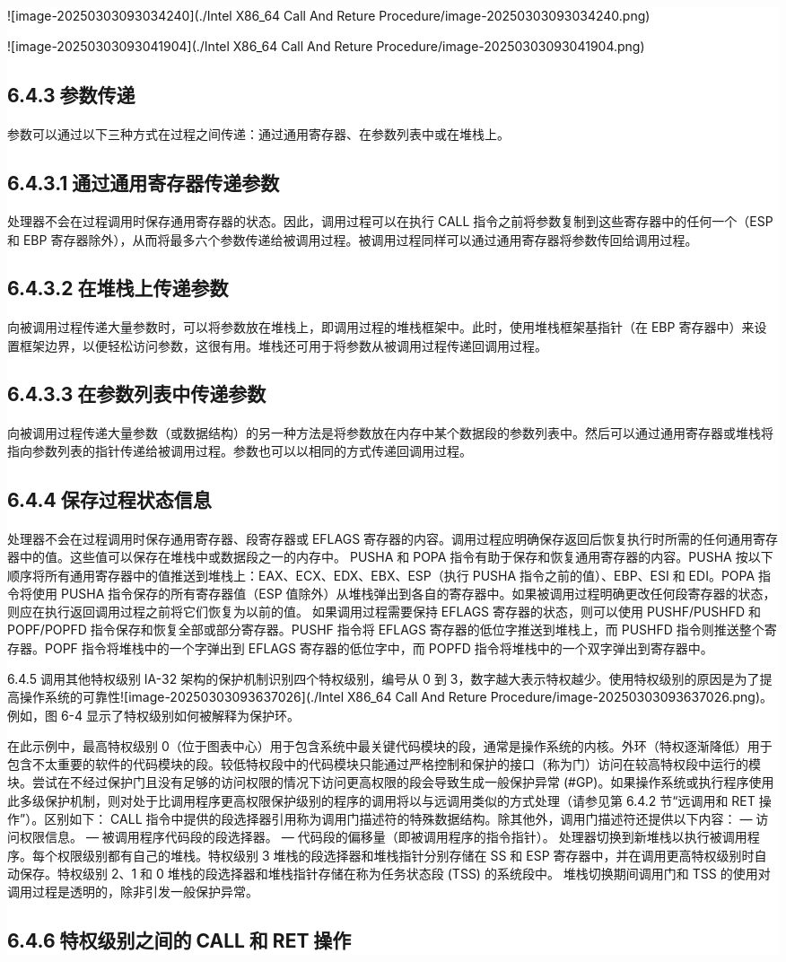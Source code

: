 ![image-20250303093034240](./Intel X86_64 Call And Reture Procedure/image-20250303093034240.png)

![image-20250303093041904](./Intel X86_64 Call And Reture Procedure/image-20250303093041904.png)



## 6.4.3 参数传递

参数可以通过以下三种方式在过程之间传递：通过通用寄存器、在参数列表中或在堆栈上。

## 6.4.3.1 通过通用寄存器传递参数

处理器不会在过程调用时保存通用寄存器的状态。因此，调用过程可以在执行 CALL 指令之前将参数复制到这些寄存器中的任何一个（ESP 和 EBP 寄存器除外），从而将最多六个参数传递给被调用过程。被调用过程同样可以通过通用寄存器将参数传回给调用过程。

## 6.4.3.2 在堆栈上传递参数

向被调用过程传递大量参数时，可以将参数放在堆栈上，即调用过程的堆栈框架中。此时，使用堆栈框架基指针（在 EBP 寄存器中）来设置框架边界，以便轻松访问参数，这很有用。堆栈还可用于将参数从被调用过程传递回调用过程。

## 6.4.3.3 在参数列表中传递参数

向被调用过程传递大量参数（或数据结构）的另一种方法是将参数放在内存中某个数据段的参数列表中。然后可以通过通用寄存器或堆栈将指向参数列表的指针传递给被调用过程。参数也可以以相同的方式传递回调用过程。

## 6.4.4 保存过程状态信息

处理器不会在过程调用时保存通用寄存器、段寄存器或 EFLAGS 寄存器的内容。调用过程应明确保存返回后恢复执行时所需的任何通用寄存器中的值。这些值可以保存在堆栈中或数据段之一的内存中。
PUSHA 和 POPA 指令有助于保存和恢复通用寄存器的内容。PUSHA 按以下顺序将所有通用寄存器中的值推送到堆栈上：EAX、ECX、EDX、EBX、ESP（执行 PUSHA 指令之前的值）、EBP、ESI 和 EDI。POPA 指令将使用 PUSHA 指令保存的所有寄存器值（ESP 值除外）从堆栈弹出到各自的寄存器中。如果被调用过程明确更改任何段寄存器的状态，则应在执行返回调用过程之前将它们恢复为以前的值。
如果调用过程需要保持 EFLAGS 寄存器的状态，则可以使用 PUSHF/PUSHFD 和 POPF/POPFD 指令保存和恢复全部或部分寄存器。PUSHF 指令将 EFLAGS 寄存器的低位字推送到堆栈上，而 PUSHFD 指令则推送整个寄存器。POPF 指令将堆栈中的一个字弹出到 EFLAGS 寄存器的低位字中，而 POPFD 指令将堆栈中的一个双字弹出到寄存器中。

6.4.5 调用其他特权级别
IA-32 架构的保护机制识别四个特权级别，编号从 0 到 3，数字越大表示特权越少。使用特权级别的原因是为了提高操作系统的可靠性![image-20250303093637026](./Intel X86_64 Call And Reture Procedure/image-20250303093637026.png)。例如，图 6-4 显示了特权级别如何被解释为保护环。



在此示例中，最高特权级别 0（位于图表中心）用于包含系统中最关键代码模块的段，通常是操作系统的内核。外环（特权逐渐降低）用于包含不太重要的软件的代码模块的段。较低特权段中的代码模块只能通过严格控制和保护的接口（称为门）访问在较高特权段中运行的模块。尝试在不经过保护门且没有足够的访问权限的情况下访问更高权限的段会导致生成一般保护异常 (#GP)。如果操作系统或执行程序使用此多级保护机制，则对处于比调用程序更高权限保护级别的程序的调用将以与远调用类似的方式处理（请参见第 6.4.2 节“远调用和 RET 操作”）。区别如下：
CALL 指令中提供的段选择器引用称为调用门描述符的特殊数据结构。除其他外，调用门描述符还提供以下内容：
— 访问权限信息。
— 被调用程序代码段的段选择器。
— 代码段的偏移量（即被调用程序的指令指针）。
处理器切换到新堆栈以执行被调用程序。每个权限级别都有自己的堆栈。特权级别 3 堆栈的段选择器和堆栈指针分别存储在 SS 和 ESP 寄存器中，并在调用更高特权级别时自动保存。特权级别 2、1 和 0 堆栈的段选择器和堆栈指针存储在称为任务状态段 (TSS) 的系统段中。
堆栈切换期间调用门和 TSS 的使用对调用过程是透明的，除非引发一般保护异常。

## 6.4.6 特权级别之间的 CALL 和 RET 操作
